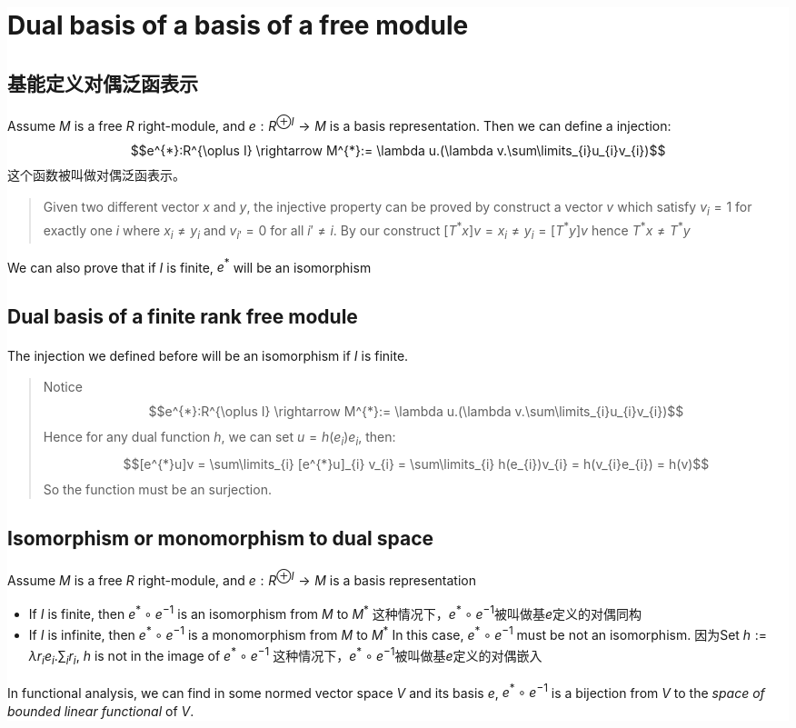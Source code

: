 

# Dual basis of a basis of a free module


## 基能定义对偶泛函表示
Assume $M$ is a free $R$ right-module, and $e:R^{\oplus I}\rightarrow M$ is a basis representation. Then we can define a injection:
$$e^{*}:R^{\oplus I} \rightarrow M^{*}:= \lambda u.(\lambda v.\sum\limits_{i}u_{i}v_{i})$$
这个函数被叫做对偶泛函表示。
>Given two different vector $x$ and $y$, the injective property can be proved by construct a vector $v$ which satisfy $v_{i} = 1$ for exactly one $i$ where $x_{i}\neq y_{i}$ and $v_{i'}=0$ for all $i'\neq i$. By our construct  $[T^{*} x] v = x_{i} \neq y_{i}= [T^{*} y]v$ hence $T^{*} x\neq T^{*} y$

We can also prove that if $I$ is finite, $e^*$ will be an isomorphism

## Dual basis of a finite rank free module
The injection we defined before will be an isomorphism if $I$ is finite.
>Notice 
$$e^{*}:R^{\oplus I} \rightarrow M^{*}:= \lambda u.(\lambda v.\sum\limits_{i}u_{i}v_{i})$$
>Hence for any dual function $h$, we can set $u= h(e_{i}) e_{i}$, then: $$[e^{*}u]v = \sum\limits_{i} [e^{*}u]_{i} v_{i} = \sum\limits_{i} h(e_{i})v_{i} = h(v_{i}e_{i}) = h(v)$$So the function must be an surjection.


## Isomorphism or monomorphism to dual space 
Assume $M$ is a free $R$ right-module, and $e:R^{\oplus I}\rightarrow M$ is a basis representation
* If $I$ is finite, then $e^{*}\circ e^{-1}$ is an isomorphism from $M$ to $M^{*}$
	这种情况下，$e^{*}\circ e^{-1}$被叫做基$e$定义的对偶同构
* If $I$ is infinite, then $e^{*}\circ e^{-1}$ is a monomorphism from $M$ to $M^{*}$
	 In this case, $e^{*}\circ e^{-1}$ must be not an isomorphism. 因为Set $h:=\lambda r_{i}e_{i}.\sum_{i} r_{i}$, $h$ is not in the image of $e^{*}\circ e^{-1}$
	 这种情况下，$e^{*}\circ e^{-1}$被叫做基$e$定义的对偶嵌入

In functional analysis, we can find in some normed vector space $V$ and its basis $e$, $e^{*} \circ e^{-1}$ is a bijection from $V$ to the *space of bounded linear functional* of $V$. 

